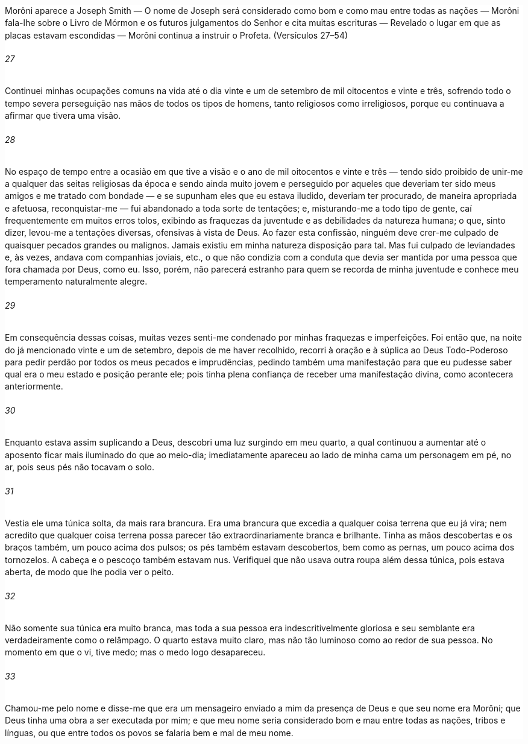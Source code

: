 Morôni aparece a Joseph Smith — O nome de Joseph será considerado como bom e como mau entre todas as nações — Morôni fala-lhe sobre o Livro de Mórmon e os futuros julgamentos do Senhor e cita muitas escrituras — Revelado o lugar em que as placas estavam escondidas — Morôni continua a instruir o Profeta. (Versículos 27–54)

###### 27 
Continuei minhas ocupações comuns na vida até o dia vinte e um de setembro de mil oitocentos e vinte e três, sofrendo todo o tempo severa perseguição nas mãos de todos os tipos de homens, tanto religiosos como irreligiosos, porque eu continuava a afirmar que tivera uma visão.

###### 28 
No espaço de tempo entre a ocasião em que tive a visão e o ano de mil oitocentos e vinte e três — tendo sido proibido de unir-me a qualquer das seitas religiosas da época e sendo ainda muito jovem e perseguido por aqueles que deveriam ter sido meus amigos e me tratado com bondade — e se supunham eles que eu estava iludido, deveriam ter procurado, de maneira apropriada e afetuosa, reconquistar-me — fui abandonado a toda sorte de tentações; e, misturando-me a todo tipo de gente, caí frequentemente em muitos erros tolos, exibindo as fraquezas da juventude e as debilidades da natureza humana; o que, sinto dizer, levou-me a tentações diversas, ofensivas à vista de Deus. Ao fazer esta confissão, ninguém deve crer-me culpado de quaisquer pecados grandes ou malignos. Jamais existiu em minha natureza disposição para tal. Mas fui culpado de leviandades e, às vezes, andava com companhias joviais, etc., o que não condizia com a conduta que devia ser mantida por uma pessoa que fora chamada por Deus, como eu. Isso, porém, não parecerá estranho para quem se recorda de minha juventude e conhece meu temperamento naturalmente alegre.

###### 29 
Em consequência dessas coisas, muitas vezes senti-me condenado por minhas fraquezas e imperfeições. Foi então que, na noite do já mencionado vinte e um de setembro, depois de me haver recolhido, recorri à oração e à súplica ao Deus Todo-Poderoso para pedir perdão por todos os meus pecados e imprudências, pedindo também uma manifestação para que eu pudesse saber qual era o meu estado e posição perante ele; pois tinha plena confiança de receber uma manifestação divina, como acontecera anteriormente.

###### 30 
Enquanto estava assim suplicando a Deus, descobri uma luz surgindo em meu quarto, a qual continuou a aumentar até o aposento ficar mais iluminado do que ao meio-dia; imediatamente apareceu ao lado de minha cama um personagem em pé, no ar, pois seus pés não tocavam o solo.

###### 31 
Vestia ele uma túnica solta, da mais rara brancura. Era uma brancura que excedia a qualquer coisa terrena que eu já vira; nem acredito que qualquer coisa terrena possa parecer tão extraordinariamente branca e brilhante. Tinha as mãos descobertas e os braços também, um pouco acima dos pulsos; os pés também estavam descobertos, bem como as pernas, um pouco acima dos tornozelos. A cabeça e o pescoço também estavam nus. Verifiquei que não usava outra roupa além dessa túnica, pois estava aberta, de modo que lhe podia ver o peito.

###### 32 
Não somente sua túnica era muito branca, mas toda a sua pessoa era indescritivelmente gloriosa e seu semblante era verdadeiramente como o relâmpago. O quarto estava muito claro, mas não tão luminoso como ao redor de sua pessoa. No momento em que o vi, tive medo; mas o medo logo desapareceu.

###### 33 
Chamou-me pelo nome e disse-me que era um mensageiro enviado a mim da presença de Deus e que seu nome era Morôni; que Deus tinha uma obra a ser executada por mim; e que meu nome seria considerado bom e mau entre todas as nações, tribos e línguas, ou que entre todos os povos se falaria bem e mal de meu nome.

